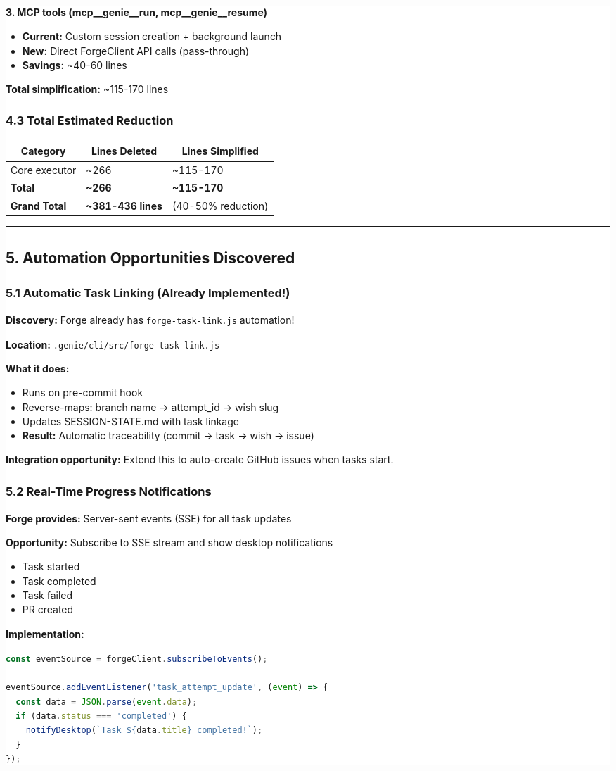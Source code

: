 **3. MCP tools (mcp__genie__run, mcp__genie__resume)**
- **Current:** Custom session creation + background launch
- **New:** Direct ForgeClient API calls (pass-through)
- **Savings:** ~40-60 lines

**Total simplification:** ~115-170 lines

### 4.3 Total Estimated Reduction

| Category | Lines Deleted | Lines Simplified |
|----------|--------------|------------------|
| Core executor | ~266 | ~115-170 |
| **Total** | **~266** | **~115-170** |
| **Grand Total** | **~381-436 lines** | (40-50% reduction) |

---

## 5. Automation Opportunities Discovered

### 5.1 Automatic Task Linking (Already Implemented!)

**Discovery:** Forge already has `forge-task-link.js` automation!

**Location:** `.genie/cli/src/forge-task-link.js`

**What it does:**
- Runs on pre-commit hook
- Reverse-maps: branch name → attempt_id → wish slug
- Updates SESSION-STATE.md with task linkage
- **Result:** Automatic traceability (commit → task → wish → issue)

**Integration opportunity:** Extend this to auto-create GitHub issues when tasks start.

### 5.2 Real-Time Progress Notifications

**Forge provides:** Server-sent events (SSE) for all task updates

**Opportunity:** Subscribe to SSE stream and show desktop notifications
- Task started
- Task completed
- Task failed
- PR created

**Implementation:**
```typescript
const eventSource = forgeClient.subscribeToEvents();

eventSource.addEventListener('task_attempt_update', (event) => {
  const data = JSON.parse(event.data);
  if (data.status === 'completed') {
    notifyDesktop(`Task ${data.title} completed!`);
  }
});
```
